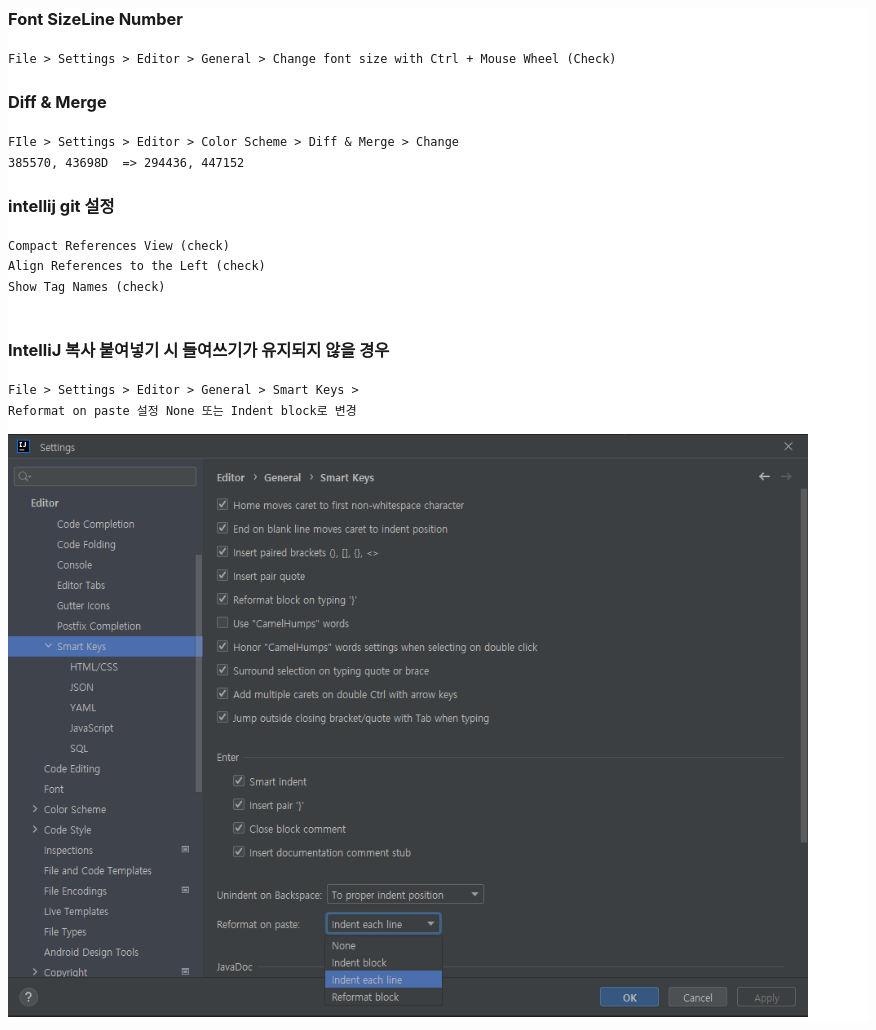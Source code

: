 ### Font SizeLine Number

```
File > Settings > Editor > General > Change font size with Ctrl + Mouse Wheel (Check)
```

### Diff & Merge

```
FIle > Settings > Editor > Color Scheme > Diff & Merge > Change
385570, 43698D  => 294436, 447152
```

### intellij git 설정

```
Compact References View (check)
Align References to the Left (check)
Show Tag Names (check)


```

### IntelliJ 복사 붙여넣기 시 들여쓰기가 유지되지 않을 경우

```
File > Settings > Editor > General > Smart Keys >
Reformat on paste 설정 None 또는 Indent block로 변경
```

<img width="800" src="../static/img/intellij/setting/001.png"/>